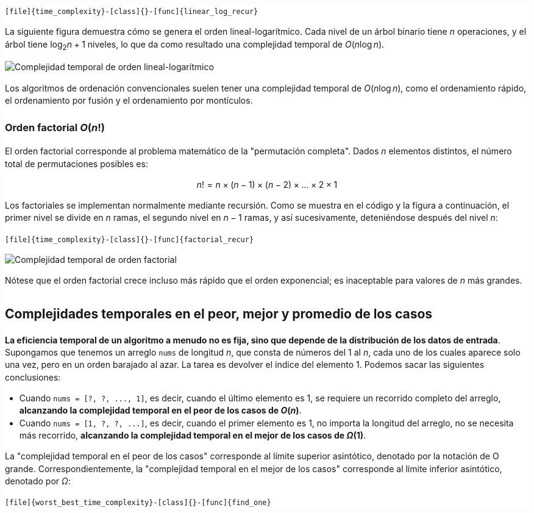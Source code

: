 ```src
[file]{time_complexity}-[class]{}-[func]{linear_log_recur}
```

La siguiente figura demuestra cómo se genera el orden lineal-logarítmico. Cada nivel de un árbol binario tiene $n$ operaciones, y el árbol tiene $\log_2 n + 1$ niveles, lo que da como resultado una complejidad temporal de $O(n \log n)$.

![Complejidad temporal de orden lineal-logarítmico](time_complexity.assets/time_complexity_logarithmic_linear.png)

Los algoritmos de ordenación convencionales suelen tener una complejidad temporal de $O(n \log n)$, como el ordenamiento rápido, el ordenamiento por fusión y el ordenamiento por montículos.

### Orden factorial $O(n!)$

El orden factorial corresponde al problema matemático de la "permutación completa". Dados $n$ elementos distintos, el número total de permutaciones posibles es:

$$
n! = n \times (n - 1) \times (n - 2) \times \dots \times 2 \times 1
$$

Los factoriales se implementan normalmente mediante recursión. Como se muestra en el código y la figura a continuación, el primer nivel se divide en $n$ ramas, el segundo nivel en $n - 1$ ramas, y así sucesivamente, deteniéndose después del nivel $n$:

```src
[file]{time_complexity}-[class]{}-[func]{factorial_recur}
```

![Complejidad temporal de orden factorial](time_complexity.assets/time_complexity_factorial.png)

Nótese que el orden factorial crece incluso más rápido que el orden exponencial; es inaceptable para valores de $n$ más grandes.

## Complejidades temporales en el peor, mejor y promedio de los casos

**La eficiencia temporal de un algoritmo a menudo no es fija, sino que depende de la distribución de los datos de entrada**. Supongamos que tenemos un arreglo `nums` de longitud $n$, que consta de números del $1$ al $n$, cada uno de los cuales aparece solo una vez, pero en un orden barajado al azar. La tarea es devolver el índice del elemento $1$. Podemos sacar las siguientes conclusiones:

- Cuando `nums = [?, ?, ..., 1]`, es decir, cuando el último elemento es $1$, se requiere un recorrido completo del arreglo, **alcanzando la complejidad temporal en el peor de los casos de $O(n)$**.
- Cuando `nums = [1, ?, ?, ...]`, es decir, cuando el primer elemento es $1$, no importa la longitud del arreglo, no se necesita más recorrido, **alcanzando la complejidad temporal en el mejor de los casos de $\Omega(1)$**.

La "complejidad temporal en el peor de los casos" corresponde al límite superior asintótico, denotado por la notación de O grande. Correspondientemente, la "complejidad temporal en el mejor de los casos" corresponde al límite inferior asintótico, denotado por $\Omega$:

```src
[file]{worst_best_time_complexity}-[class]{}-[func]{find_one}
```
